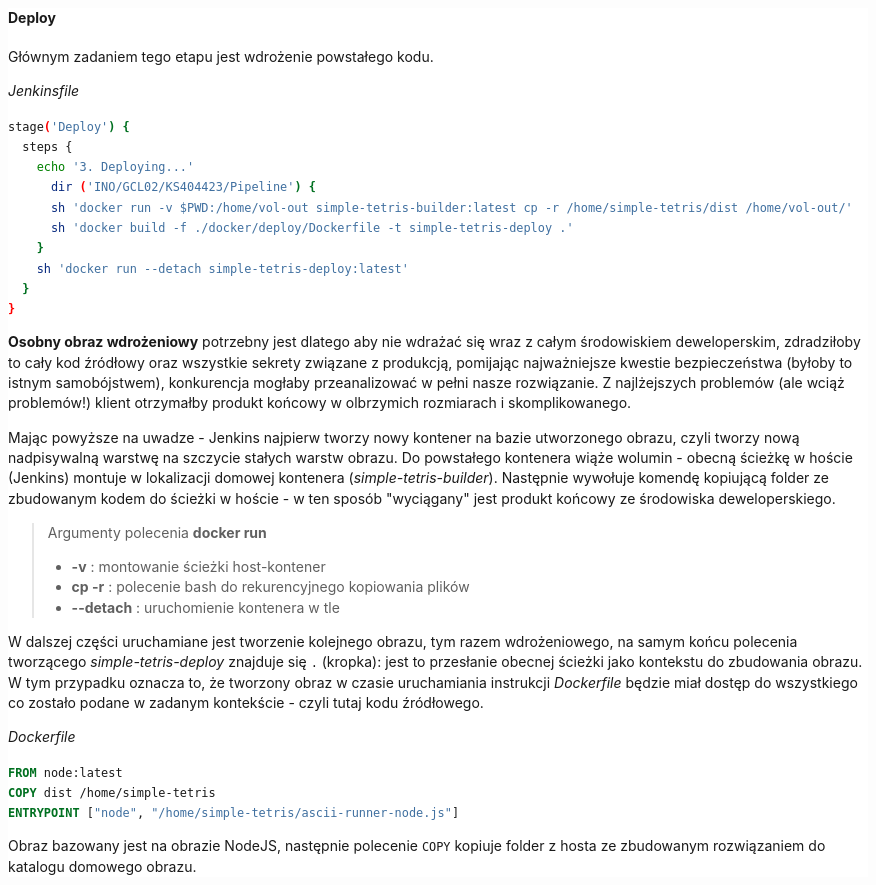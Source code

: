 

#### Deploy

Głównym zadaniem tego etapu jest wdrożenie powstałego kodu. 

_Jenkinsfile_

```bash
stage('Deploy') {
  steps {
    echo '3. Deploying...'
      dir ('INO/GCL02/KS404423/Pipeline') {
      sh 'docker run -v $PWD:/home/vol-out simple-tetris-builder:latest cp -r /home/simple-tetris/dist /home/vol-out/'
      sh 'docker build -f ./docker/deploy/Dockerfile -t simple-tetris-deploy .'
    }
    sh 'docker run --detach simple-tetris-deploy:latest'
  }
}
```

**Osobny obraz wdrożeniowy** potrzebny jest dlatego aby nie wdrażać się wraz z całym środowiskiem deweloperskim, zdradziłoby to cały kod źródłowy oraz wszystkie sekrety związane z produkcją, pomijając najważniejsze kwestie bezpieczeństwa (byłoby to istnym samobójstwem), konkurencja mogłaby przeanalizować w pełni nasze rozwiązanie. Z najlżejszych problemów (ale wciąż problemów!) klient otrzymałby produkt końcowy w olbrzymich rozmiarach i skomplikowanego.

Mając powyższe na uwadze - Jenkins najpierw tworzy nowy kontener na bazie utworzonego obrazu, czyli tworzy nową nadpisywalną warstwę na szczycie stałych warstw obrazu. Do powstałego kontenera wiąże wolumin - obecną ścieżkę w hoście (Jenkins) montuje w lokalizacji domowej kontenera (*simple-tetris-builder*).  Następnie wywołuje komendę kopiującą folder ze zbudowanym kodem do ścieżki w hoście - w ten sposób "wyciągany" jest produkt końcowy ze środowiska deweloperskiego.

> Argumenty polecenia **docker run**
>
> * **-v** : montowanie ścieżki host-kontener
> * **cp -r** : polecenie bash do rekurencyjnego kopiowania plików
> * **--detach** : uruchomienie kontenera w tle

W dalszej części uruchamiane jest tworzenie kolejnego obrazu, tym razem wdrożeniowego, na samym końcu polecenia tworzącego *simple-tetris-deploy* znajduje się `.` (kropka): jest to przesłanie obecnej ścieżki jako kontekstu do zbudowania obrazu. W tym przypadku oznacza to, że tworzony obraz w czasie uruchamiania instrukcji *Dockerfile* będzie miał dostęp do wszystkiego co zostało podane w zadanym kontekście - czyli tutaj kodu źródłowego.

_Dockerfile_

```dockerfile
FROM node:latest
COPY dist /home/simple-tetris
ENTRYPOINT ["node", "/home/simple-tetris/ascii-runner-node.js"]
```

Obraz bazowany jest na obrazie NodeJS, następnie polecenie `COPY` kopiuje folder z hosta ze zbudowanym rozwiązaniem do katalogu domowego obrazu.

